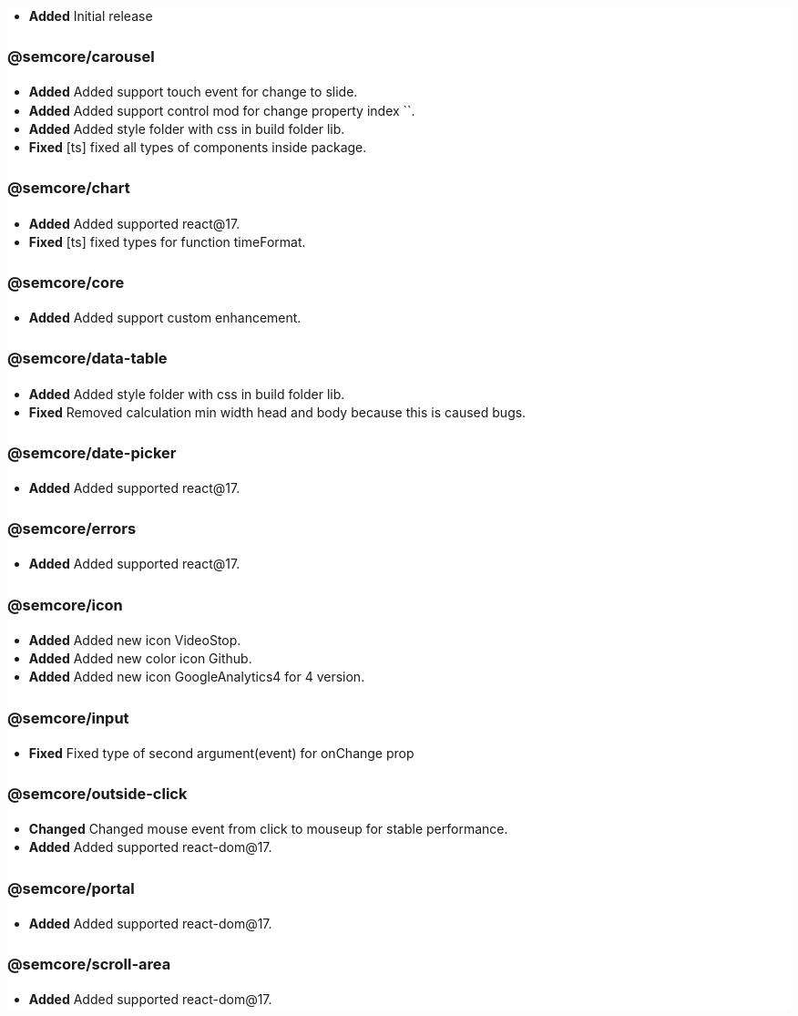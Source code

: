 - **Added** Initial release

### @semcore/carousel

- **Added** Added support touch event for change to slide.
- **Added** Added support control mod for change property index ``.
- **Added** Added style folder with css in build folder lib.
- **Fixed** [ts] fixed all types of components inside package.

### @semcore/chart

- **Added** Added supported react@17.
- **Fixed** [ts] fixed types for function timeFormat.

### @semcore/core

- **Added** Added support custom enhancement.

### @semcore/data-table

- **Added** Added style folder with css in build folder lib.
- **Fixed** Removed calculation min width head and body because this is caused bugs.

### @semcore/date-picker

- **Added** Added supported react@17.

### @semcore/errors

- **Added** Added supported react@17.

### @semcore/icon

- **Added** Added new icon VideoStop.
- **Added** Added new color icon Github.
- **Added** Added new icon GoogleAnalytics4 for 4 version.

### @semcore/input

- **Fixed** Fixed type of second argument(event) for onChange prop

### @semcore/outside-click

- **Changed** Changed mouse event from click to mouseup for stable performance.
- **Added** Added supported react-dom@17.

### @semcore/portal

- **Added** Added supported react-dom@17.

### @semcore/scroll-area

- **Added** Added supported react-dom@17.

